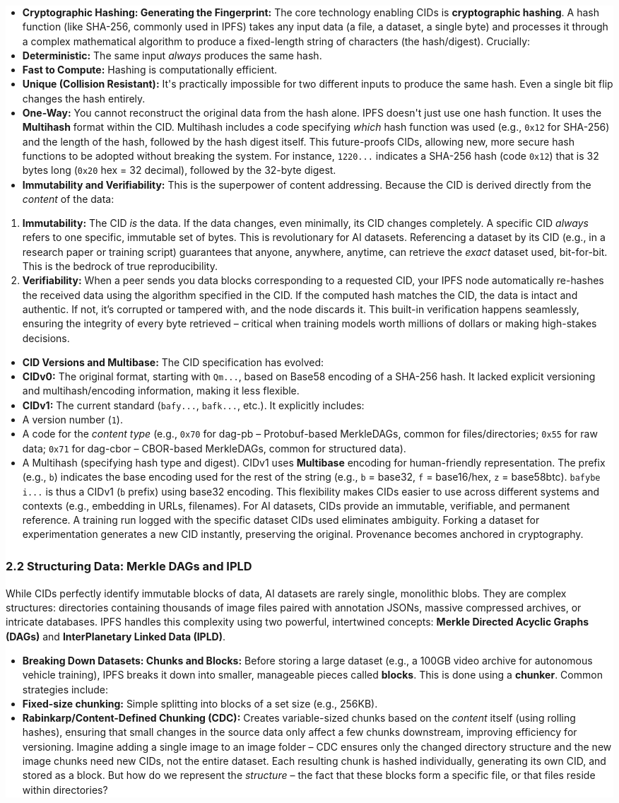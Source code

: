 *   **Cryptographic Hashing: Generating the Fingerprint:** The core technology enabling CIDs is **cryptographic hashing**. A hash function (like SHA-256, commonly used in IPFS) takes any input data (a file, a dataset, a single byte) and processes it through a complex mathematical algorithm to produce a fixed-length string of characters (the hash/digest). Crucially:
*   **Deterministic:** The same input *always* produces the same hash.
*   **Fast to Compute:** Hashing is computationally efficient.
*   **Unique (Collision Resistant):** It's practically impossible for two different inputs to produce the same hash. Even a single bit flip changes the hash entirely.
*   **One-Way:** You cannot reconstruct the original data from the hash alone.
IPFS doesn't just use one hash function. It uses the **Multihash** format within the CID. Multihash includes a code specifying *which* hash function was used (e.g., `0x12` for SHA-256) and the length of the hash, followed by the hash digest itself. This future-proofs CIDs, allowing new, more secure hash functions to be adopted without breaking the system. For instance, `1220...` indicates a SHA-256 hash (code `0x12`) that is 32 bytes long (`0x20` hex = 32 decimal), followed by the 32-byte digest.
*   **Immutability and Verifiability:** This is the superpower of content addressing. Because the CID is derived directly from the *content* of the data:
1.  **Immutability:** The CID *is* the data. If the data changes, even minimally, its CID changes completely. A specific CID *always* refers to one specific, immutable set of bytes. This is revolutionary for AI datasets. Referencing a dataset by its CID (e.g., in a research paper or training script) guarantees that anyone, anywhere, anytime, can retrieve the *exact* dataset used, bit-for-bit. This is the bedrock of true reproducibility.
2.  **Verifiability:** When a peer sends you data blocks corresponding to a requested CID, your IPFS node automatically re-hashes the received data using the algorithm specified in the CID. If the computed hash matches the CID, the data is intact and authentic. If not, it’s corrupted or tampered with, and the node discards it. This built-in verification happens seamlessly, ensuring the integrity of every byte retrieved – critical when training models worth millions of dollars or making high-stakes decisions.
*   **CID Versions and Multibase:** The CID specification has evolved:
*   **CIDv0:** The original format, starting with `Qm...`, based on Base58 encoding of a SHA-256 hash. It lacked explicit versioning and multihash/encoding information, making it less flexible.
*   **CIDv1:** The current standard (`bafy...`, `bafk...`, etc.). It explicitly includes:
*   A version number (`1`).
*   A code for the *content type* (e.g., `0x70` for dag-pb – Protobuf-based MerkleDAGs, common for files/directories; `0x55` for raw data; `0x71` for dag-cbor – CBOR-based MerkleDAGs, common for structured data).
*   A Multihash (specifying hash type and digest).
CIDv1 uses **Multibase** encoding for human-friendly representation. The prefix (e.g., `b`) indicates the base encoding used for the rest of the string (e.g., `b` = base32, `f` = base16/hex, `z` = base58btc). `bafybei...` is thus a CIDv1 (`b` prefix) using base32 encoding. This flexibility makes CIDs easier to use across different systems and contexts (e.g., embedding in URLs, filenames).
For AI datasets, CIDs provide an immutable, verifiable, and permanent reference. A training run logged with the specific dataset CIDs used eliminates ambiguity. Forking a dataset for experimentation generates a new CID instantly, preserving the original. Provenance becomes anchored in cryptography.
### 2.2 Structuring Data: Merkle DAGs and IPLD
While CIDs perfectly identify immutable blocks of data, AI datasets are rarely single, monolithic blobs. They are complex structures: directories containing thousands of image files paired with annotation JSONs, massive compressed archives, or intricate databases. IPFS handles this complexity using two powerful, intertwined concepts: **Merkle Directed Acyclic Graphs (DAGs)** and **InterPlanetary Linked Data (IPLD)**.
*   **Breaking Down Datasets: Chunks and Blocks:** Before storing a large dataset (e.g., a 100GB video archive for autonomous vehicle training), IPFS breaks it down into smaller, manageable pieces called **blocks**. This is done using a **chunker**. Common strategies include:
*   **Fixed-size chunking:** Simple splitting into blocks of a set size (e.g., 256KB).
*   **Rabinkarp/Content-Defined Chunking (CDC):** Creates variable-sized chunks based on the *content* itself (using rolling hashes), ensuring that small changes in the source data only affect a few chunks downstream, improving efficiency for versioning. Imagine adding a single image to an image folder – CDC ensures only the changed directory structure and the new image chunks need new CIDs, not the entire dataset.
Each resulting chunk is hashed individually, generating its own CID, and stored as a block. But how do we represent the *structure* – the fact that these blocks form a specific file, or that files reside within directories?